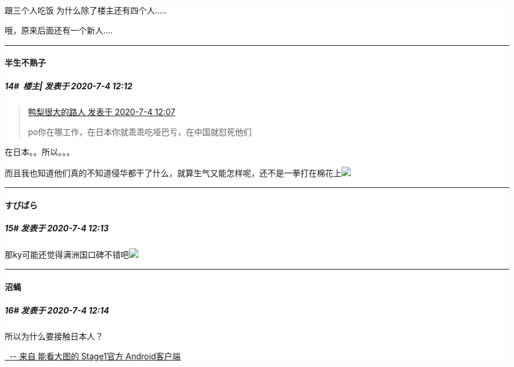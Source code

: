 


跟三个人吃饭
为什么除了楼主还有四个人.....


哦，原来后面还有一个新人....







*****

####  半生不熟子  
##### 14#         楼主| 发表于 2020-7-4 12:12



<blockquote><a href="httphttps://bbs.saraba1st.com/2b/forum.php?mod=redirect&amp;goto=findpost&amp;pid=48062583&amp;ptid=1945780" target="_blank">鸭梨很大的路人 发表于 2020-7-4 12:07</a>

po你在哪工作，在日本你就乖乖吃哑巴亏，在中国就怼死他们</blockquote>
在日本。。所以。。。

而且我也知道他们真的不知道侵华都干了什么，就算生气又能怎样呢，还不是一拳打在棉花上<img src="https://static.saraba1st.com/image/smiley/face2017/020.png" referrerpolicy="no-referrer">







*****

####  すぴぱら  
##### 15#       发表于 2020-7-4 12:13




那ky可能还觉得满洲国口碑不错吧<img src="https://static.saraba1st.com/image/smiley/face2017/001.png" referrerpolicy="no-referrer">







*****

####  沼蝇  
##### 16#       发表于 2020-7-4 12:14




所以为什么要接触日本人？

[  -- 来自 能看大图的 Stage1官方 Android客户端](https://www.coolapk.com/apk/140634)






